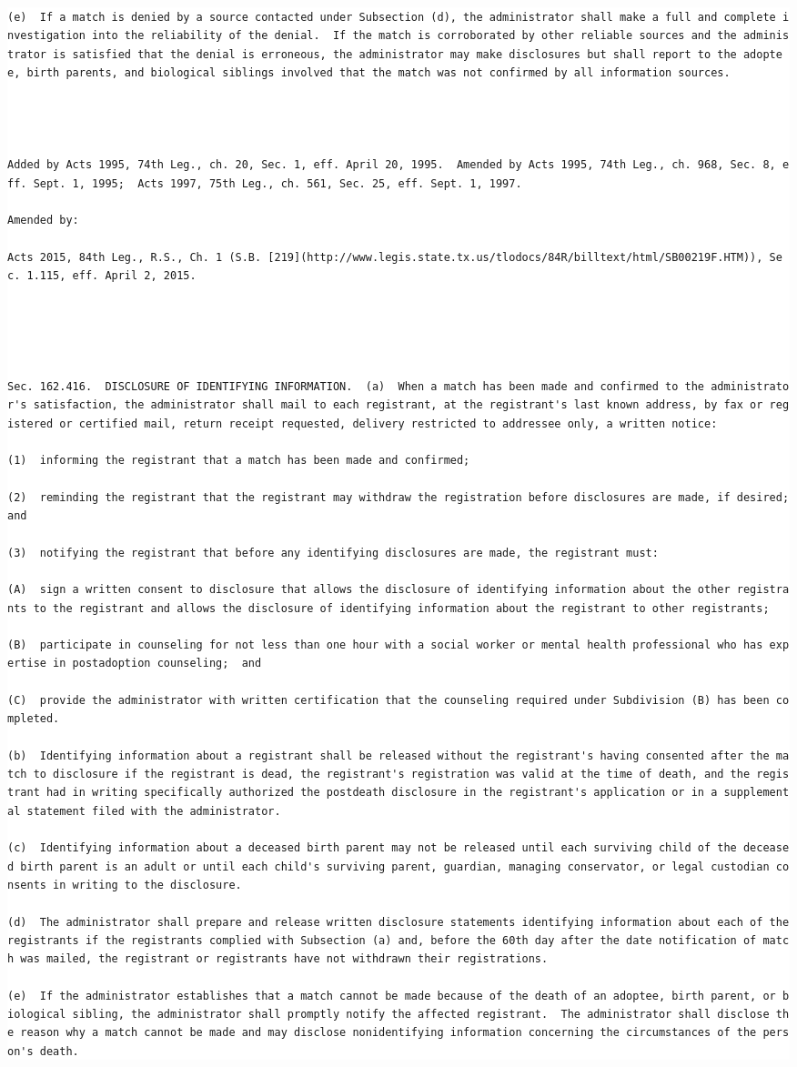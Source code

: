     (e)  If a match is denied by a source contacted under Subsection (d), the administrator shall make a full and complete investigation into the reliability of the denial.  If the match is corroborated by other reliable sources and the administrator is satisfied that the denial is erroneous, the administrator may make disclosures but shall report to the adoptee, birth parents, and biological siblings involved that the match was not confirmed by all information sources.
    
    
    
    
    Added by Acts 1995, 74th Leg., ch. 20, Sec. 1, eff. April 20, 1995.  Amended by Acts 1995, 74th Leg., ch. 968, Sec. 8, eff. Sept. 1, 1995;  Acts 1997, 75th Leg., ch. 561, Sec. 25, eff. Sept. 1, 1997.
    
    Amended by: 
    
    Acts 2015, 84th Leg., R.S., Ch. 1 (S.B. [219](http://www.legis.state.tx.us/tlodocs/84R/billtext/html/SB00219F.HTM)), Sec. 1.115, eff. April 2, 2015.
    
    
    
    
    
    Sec. 162.416.  DISCLOSURE OF IDENTIFYING INFORMATION.  (a)  When a match has been made and confirmed to the administrator's satisfaction, the administrator shall mail to each registrant, at the registrant's last known address, by fax or registered or certified mail, return receipt requested, delivery restricted to addressee only, a written notice:
    
    (1)  informing the registrant that a match has been made and confirmed;
    
    (2)  reminding the registrant that the registrant may withdraw the registration before disclosures are made, if desired;  and
    
    (3)  notifying the registrant that before any identifying disclosures are made, the registrant must:
    
    (A)  sign a written consent to disclosure that allows the disclosure of identifying information about the other registrants to the registrant and allows the disclosure of identifying information about the registrant to other registrants;
    
    (B)  participate in counseling for not less than one hour with a social worker or mental health professional who has expertise in postadoption counseling;  and
    
    (C)  provide the administrator with written certification that the counseling required under Subdivision (B) has been completed.
    
    (b)  Identifying information about a registrant shall be released without the registrant's having consented after the match to disclosure if the registrant is dead, the registrant's registration was valid at the time of death, and the registrant had in writing specifically authorized the postdeath disclosure in the registrant's application or in a supplemental statement filed with the administrator.
    
    (c)  Identifying information about a deceased birth parent may not be released until each surviving child of the deceased birth parent is an adult or until each child's surviving parent, guardian, managing conservator, or legal custodian consents in writing to the disclosure.
    
    (d)  The administrator shall prepare and release written disclosure statements identifying information about each of the registrants if the registrants complied with Subsection (a) and, before the 60th day after the date notification of match was mailed, the registrant or registrants have not withdrawn their registrations.
    
    (e)  If the administrator establishes that a match cannot be made because of the death of an adoptee, birth parent, or biological sibling, the administrator shall promptly notify the affected registrant.  The administrator shall disclose the reason why a match cannot be made and may disclose nonidentifying information concerning the circumstances of the person's death.
    